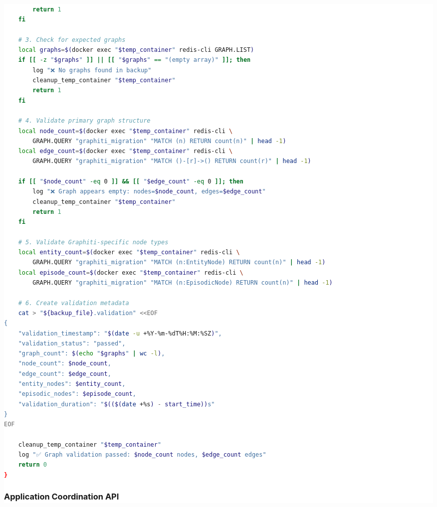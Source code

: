 ```bash
        return 1
    fi
    
    # 3. Check for expected graphs
    local graphs=$(docker exec "$temp_container" redis-cli GRAPH.LIST)
    if [[ -z "$graphs" ]] || [[ "$graphs" == "(empty array)" ]]; then
        log "❌ No graphs found in backup"
        cleanup_temp_container "$temp_container"
        return 1
    fi
    
    # 4. Validate primary graph structure
    local node_count=$(docker exec "$temp_container" redis-cli \
        GRAPH.QUERY "graphiti_migration" "MATCH (n) RETURN count(n)" | head -1)
    local edge_count=$(docker exec "$temp_container" redis-cli \
        GRAPH.QUERY "graphiti_migration" "MATCH ()-[r]->() RETURN count(r)" | head -1)
    
    if [[ "$node_count" -eq 0 ]] && [[ "$edge_count" -eq 0 ]]; then
        log "❌ Graph appears empty: nodes=$node_count, edges=$edge_count"
        cleanup_temp_container "$temp_container"
        return 1
    fi
    
    # 5. Validate Graphiti-specific node types
    local entity_count=$(docker exec "$temp_container" redis-cli \
        GRAPH.QUERY "graphiti_migration" "MATCH (n:EntityNode) RETURN count(n)" | head -1)
    local episode_count=$(docker exec "$temp_container" redis-cli \
        GRAPH.QUERY "graphiti_migration" "MATCH (n:EpisodicNode) RETURN count(n)" | head -1)
    
    # 6. Create validation metadata
    cat > "${backup_file}.validation" <<EOF
{
    "validation_timestamp": "$(date -u +%Y-%m-%dT%H:%M:%SZ)",
    "validation_status": "passed",
    "graph_count": $(echo "$graphs" | wc -l),
    "node_count": $node_count,
    "edge_count": $edge_count,
    "entity_nodes": $entity_count,
    "episodic_nodes": $episode_count,
    "validation_duration": "$(($(date +%s) - start_time))s"
}
EOF
    
    cleanup_temp_container "$temp_container"
    log "✅ Graph validation passed: $node_count nodes, $edge_count edges"
    return 0
}
```

### **Application Coordination API**
